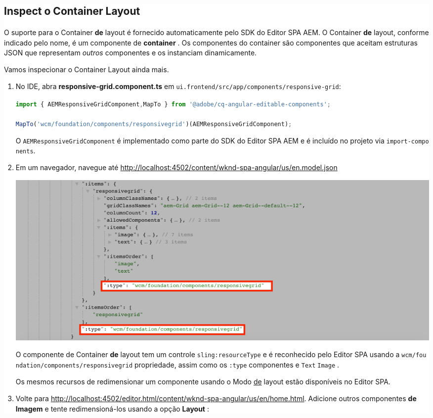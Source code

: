 
## Inspect o Container Layout

O suporte para o Container **de** layout é fornecido automaticamente pelo SDK do Editor SPA AEM. O Container **de** layout, conforme indicado pelo nome, é um componente de **container** . Os componentes do container são componentes que aceitam estruturas JSON que representam *outros* componentes e os instanciam dinamicamente.

Vamos inspecionar o Container Layout ainda mais.

1. No IDE, abra **responsive-grid.component.ts** em `ui.frontend/src/app/components/responsive-grid`:

   ```js
   import { AEMResponsiveGridComponent,MapTo } from '@adobe/cq-angular-editable-components';
   
   MapTo('wcm/foundation/components/responsivegrid')(AEMResponsiveGridComponent);
   ```

   O `AEMResponsiveGridComponent` é implementado como parte do SDK do Editor SPA AEM e é incluído no projeto via `import-components`.

2. Em um navegador, navegue até [http://localhost:4502/content/wknd-spa-angular/us/en.model.json](http://localhost:4502/content/wknd-spa-angular/us/en.model.json)

   ![API de modelo JSON - Grade responsiva](./assets/map-components/responsive-grid-modeljson.png)

   O componente de Container **de** layout tem um controle `sling:resourceType` e é reconhecido pelo Editor SPA usando a `wcm/foundation/components/responsivegrid` propriedade, assim como os `:type` componentes e `Text` `Image` .

   Os mesmos recursos de redimensionar um componente usando o Modo [de](https://docs.adobe.com/content/help/en/experience-manager-65/authoring/siteandpage/responsive-layout.html#defining-layouts-layout-mode) layout estão disponíveis no Editor SPA.

3. Volte para [http://localhost:4502/editor.html/content/wknd-spa-angular/us/en/home.html](http://localhost:4502/editor.html/content/wknd-spa-angular/us/en/home.html). Adicione outros componentes **de Imagem** e tente redimensioná-los usando a opção **Layout** :

